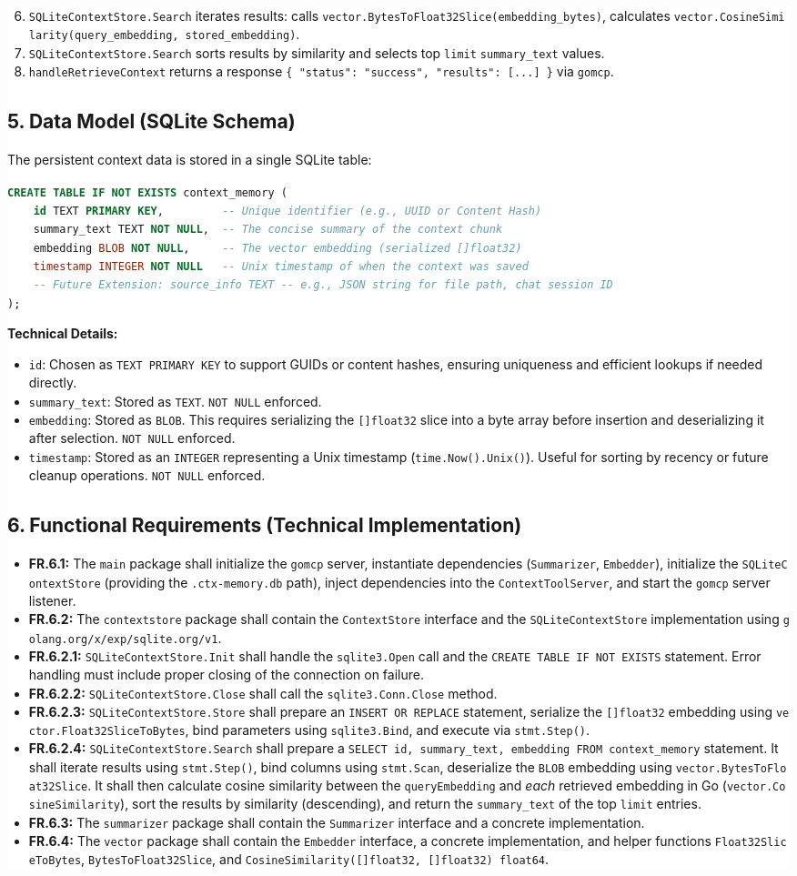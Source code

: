  6.  `SQLiteContextStore.Search` iterates results: calls `vector.BytesToFloat32Slice(embedding_bytes)`, calculates `vector.CosineSimilarity(query_embedding, stored_embedding)`.
  7.  `SQLiteContextStore.Search` sorts results by similarity and selects top `limit` `summary_text` values.
  8.  `handleRetrieveContext` returns a response `{ "status": "success", "results": [...] }` via `gomcp`.

## 5. Data Model (SQLite Schema)

The persistent context data is stored in a single SQLite table:

```sql
CREATE TABLE IF NOT EXISTS context_memory (
    id TEXT PRIMARY KEY,         -- Unique identifier (e.g., UUID or Content Hash)
    summary_text TEXT NOT NULL,  -- The concise summary of the context chunk
    embedding BLOB NOT NULL,     -- The vector embedding (serialized []float32)
    timestamp INTEGER NOT NULL   -- Unix timestamp of when the context was saved
    -- Future Extension: source_info TEXT -- e.g., JSON string for file path, chat session ID
);
```

**Technical Details:**

- `id`: Chosen as `TEXT PRIMARY KEY` to support GUIDs or content hashes, ensuring uniqueness and efficient lookups if needed directly.
- `summary_text`: Stored as `TEXT`. `NOT NULL` enforced.
- `embedding`: Stored as `BLOB`. This requires serializing the `[]float32` slice into a byte array before insertion and deserializing it after selection. `NOT NULL` enforced.
- `timestamp`: Stored as an `INTEGER` representing a Unix timestamp (`time.Now().Unix()`). Useful for sorting by recency or future cleanup operations. `NOT NULL` enforced.

## 6. Functional Requirements (Technical Implementation)

- **FR.6.1:** The `main` package shall initialize the `gomcp` server, instantiate dependencies (`Summarizer`, `Embedder`), initialize the `SQLiteContextStore` (providing the `.ctx-memory.db` path), inject dependencies into the `ContextToolServer`, and start the `gomcp` server listener.
- **FR.6.2:** The `contextstore` package shall contain the `ContextStore` interface and the `SQLiteContextStore` implementation using `golang.org/x/exp/sqlite.org/v1`.
- **FR.6.2.1:** `SQLiteContextStore.Init` shall handle the `sqlite3.Open` call and the `CREATE TABLE IF NOT EXISTS` statement. Error handling must include proper closing of the connection on failure.
- **FR.6.2.2:** `SQLiteContextStore.Close` shall call the `sqlite3.Conn.Close` method.
- **FR.6.2.3:** `SQLiteContextStore.Store` shall prepare an `INSERT OR REPLACE` statement, serialize the `[]float32` embedding using `vector.Float32SliceToBytes`, bind parameters using `sqlite3.Bind`, and execute via `stmt.Step()`.
- **FR.6.2.4:** `SQLiteContextStore.Search` shall prepare a `SELECT id, summary_text, embedding FROM context_memory` statement. It shall iterate results using `stmt.Step()`, bind columns using `stmt.Scan`, deserialize the `BLOB` embedding using `vector.BytesToFloat32Slice`. It shall then calculate cosine similarity between the `queryEmbedding` and _each_ retrieved embedding in Go (`vector.CosineSimilarity`), sort the results by similarity (descending), and return the `summary_text` of the top `limit` entries.
- **FR.6.3:** The `summarizer` package shall contain the `Summarizer` interface and a concrete implementation.
- **FR.6.4:** The `vector` package shall contain the `Embedder` interface, a concrete implementation, and helper functions `Float32SliceToBytes`, `BytesToFloat32Slice`, and `CosineSimilarity([]float32, []float32) float64`.
